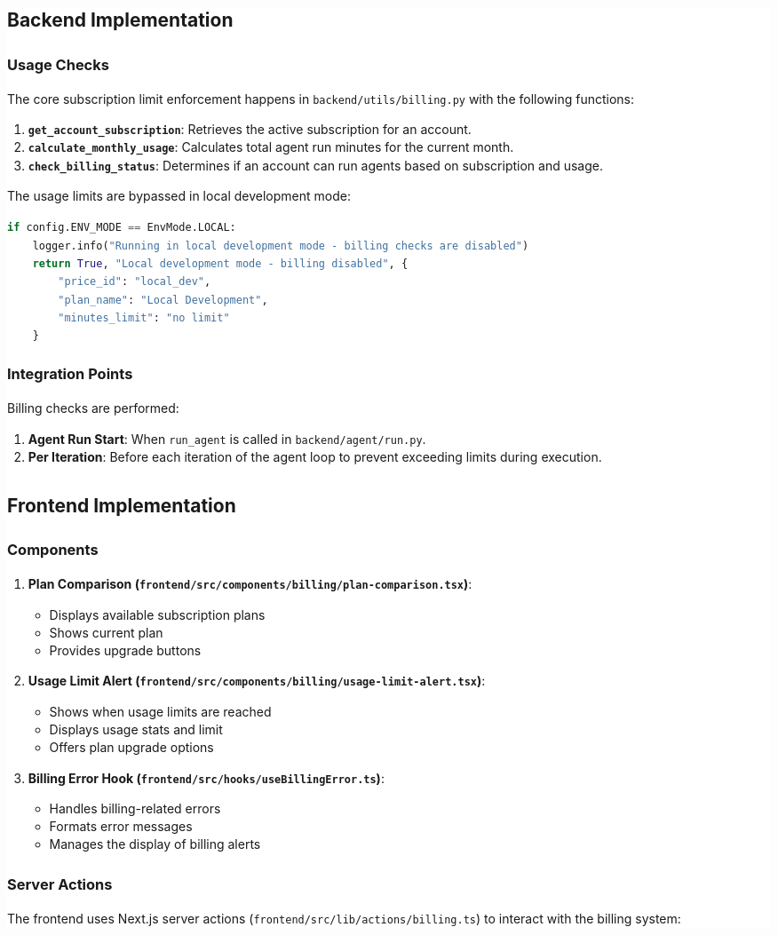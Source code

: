## Backend Implementation

### Usage Checks

The core subscription limit enforcement happens in `backend/utils/billing.py` with the following functions:

1. **`get_account_subscription`**: Retrieves the active subscription for an account.
2. **`calculate_monthly_usage`**: Calculates total agent run minutes for the current month.
3. **`check_billing_status`**: Determines if an account can run agents based on subscription and usage.

The usage limits are bypassed in local development mode:
```python
if config.ENV_MODE == EnvMode.LOCAL:
    logger.info("Running in local development mode - billing checks are disabled")
    return True, "Local development mode - billing disabled", {
        "price_id": "local_dev",
        "plan_name": "Local Development",
        "minutes_limit": "no limit"
    }
```

### Integration Points

Billing checks are performed:

1. **Agent Run Start**: When `run_agent` is called in `backend/agent/run.py`.
2. **Per Iteration**: Before each iteration of the agent loop to prevent exceeding limits during execution.

## Frontend Implementation

### Components

1. **Plan Comparison (`frontend/src/components/billing/plan-comparison.tsx`)**: 
   - Displays available subscription plans
   - Shows current plan
   - Provides upgrade buttons

2. **Usage Limit Alert (`frontend/src/components/billing/usage-limit-alert.tsx`)**:
   - Shows when usage limits are reached
   - Displays usage stats and limit
   - Offers plan upgrade options

3. **Billing Error Hook (`frontend/src/hooks/useBillingError.ts`)**:
   - Handles billing-related errors
   - Formats error messages
   - Manages the display of billing alerts

### Server Actions

The frontend uses Next.js server actions (`frontend/src/lib/actions/billing.ts`) to interact with the billing system:
